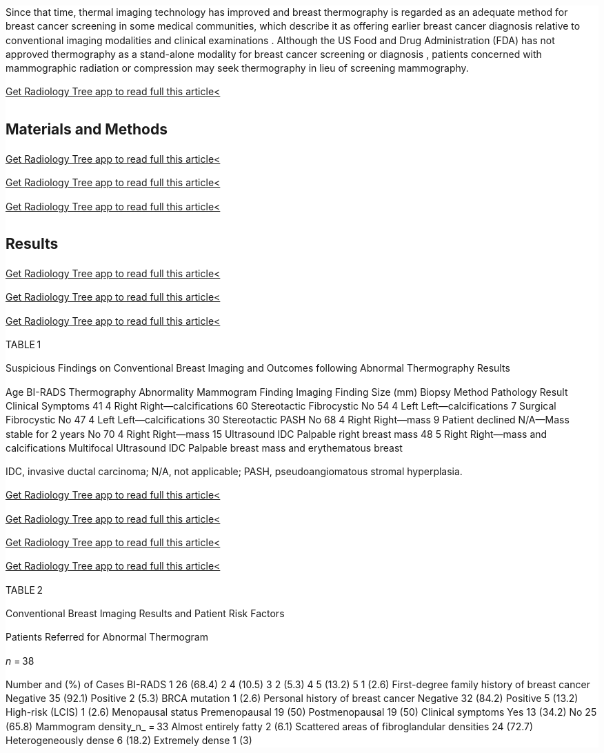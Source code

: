 Since that time, thermal imaging technology has improved and breast thermography is regarded as an adequate method for breast cancer screening in some medical communities, which describe it as offering earlier breast cancer diagnosis relative to conventional imaging modalities and clinical examinations . Although the US Food and Drug Administration (FDA) has not approved thermography as a stand-alone modality for breast cancer screening or diagnosis , patients concerned with mammographic radiation or compression may seek thermography in lieu of screening mammography.

[Get Radiology Tree app to read full this article<](https://clinicalpub.com/app)

## Materials and Methods

[Get Radiology Tree app to read full this article<](https://clinicalpub.com/app)

[Get Radiology Tree app to read full this article<](https://clinicalpub.com/app)

[Get Radiology Tree app to read full this article<](https://clinicalpub.com/app)

## Results

[Get Radiology Tree app to read full this article<](https://clinicalpub.com/app)

[Get Radiology Tree app to read full this article<](https://clinicalpub.com/app)

[Get Radiology Tree app to read full this article<](https://clinicalpub.com/app)

TABLE 1


Suspicious Findings on Conventional Breast Imaging and Outcomes following Abnormal Thermography Results


Age BI-RADS Thermography Abnormality Mammogram Finding Imaging Finding Size (mm) Biopsy Method Pathology Result Clinical Symptoms 41 4 Right Right—calcifications 60 Stereotactic Fibrocystic No 54 4 Left Left—calcifications 7 Surgical Fibrocystic No 47 4 Left Left—calcifications 30 Stereotactic PASH No 68 4 Right Right—mass 9 Patient declined N/A—Mass stable for 2 years No 70 4 Right Right—mass 15 Ultrasound IDC Palpable right breast mass 48 5 Right Right—mass and calcifications Multifocal Ultrasound IDC Palpable breast mass and erythematous breast

IDC, invasive ductal carcinoma; N/A, not applicable; PASH, pseudoangiomatous stromal hyperplasia.


[Get Radiology Tree app to read full this article<](https://clinicalpub.com/app)

[Get Radiology Tree app to read full this article<](https://clinicalpub.com/app)

[Get Radiology Tree app to read full this article<](https://clinicalpub.com/app)

[Get Radiology Tree app to read full this article<](https://clinicalpub.com/app)

TABLE 2


Conventional Breast Imaging Results and Patient Risk Factors


Patients Referred for Abnormal Thermogram

_n_ = 38

Number and (%) of Cases BI-RADS 1 26 (68.4) 2 4 (10.5) 3 2 (5.3) 4 5 (13.2) 5 1 (2.6) First-degree family history of breast cancer Negative 35 (92.1) Positive 2 (5.3) BRCA mutation 1 (2.6) Personal history of breast cancer Negative 32 (84.2) Positive 5 (13.2) High-risk (LCIS) 1 (2.6) Menopausal status Premenopausal 19 (50) Postmenopausal 19 (50) Clinical symptoms Yes 13 (34.2) No 25 (65.8) Mammogram density_n_ = 33 Almost entirely fatty 2 (6.1) Scattered areas of fibroglandular densities 24 (72.7) Heterogeneously dense 6 (18.2) Extremely dense 1 (3)
